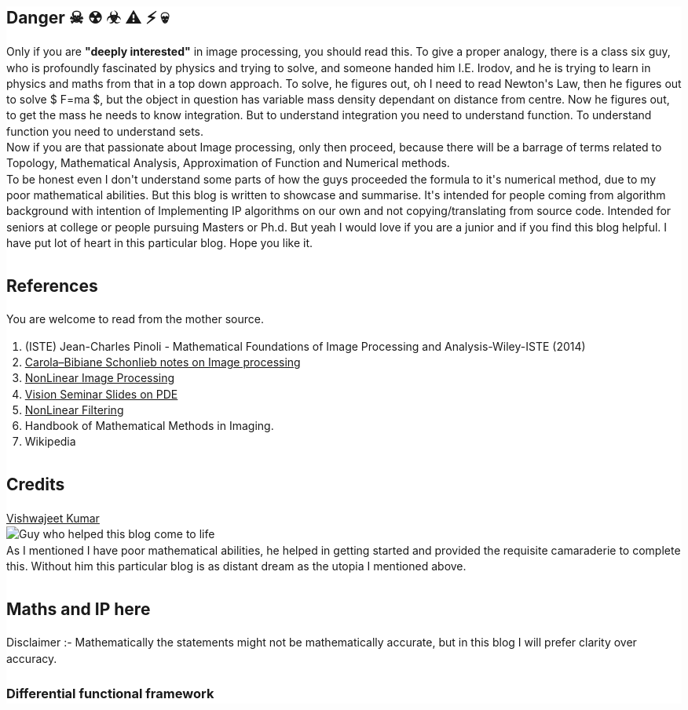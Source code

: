 ## Danger ☠ ☢ ☣ ⚠ ⚡ 💀

Only if you are **"deeply interested"** in image processing, you should read this. To give a proper analogy, there is a class six guy, who is profoundly fascinated by physics and trying to solve, and someone handed him I.E. Irodov, and he is trying to learn in physics and maths from that in a top down approach. To solve, he figures out, oh I need to read Newton's Law, then he figures out to solve $ F=ma $, but the object in question has variable mass density dependant on distance from centre. Now he figures out, to get the mass he needs to know integration. But to understand integration you need to understand function. To understand function you need to understand sets.  
Now if you are that passionate about Image processing, only then proceed, because there will be a barrage of terms related to Topology, Mathematical Analysis, Approximation of Function and Numerical methods.  
To be honest even I don't understand some parts of how the guys proceeded the formula to it's numerical method, due to my poor mathematical abilities. But this blog is written to showcase and summarise. It's intended for people coming from algorithm background with intention of Implementing IP algorithms on our own and not copying/translating from source code. Intended for seniors at college or people pursuing Masters or Ph.d. But yeah I would love if you are a junior and if you find this blog helpful. I have put lot of heart in this particular blog. Hope you like it. 

## References

You are welcome to read from the mother source.

1. (ISTE) Jean-Charles Pinoli - Mathematical Foundations of Image Processing and Analysis-Wiley-ISTE (2014)
2. [Carola–Bibiane Schonlieb notes on Image processing](https://www.damtp.cam.ac.uk/user/cbs31/Teaching_files/PDEImageLectureNotesLent2014.pdf)
3. [NonLinear Image Processing](http://helper.ipam.ucla.edu/publications/gss2013/gss2013_11351.pdf)
4. [Vision Seminar Slides on PDE](https://www.lri.fr/~gcharpia/VisionSeminar/slides/2014-04-02-kornprobst-vist.pdf)
5. [NonLinear Filtering](https://vision.in.tum.de/_media/teaching/ws2011/vmcv2011/variational_methods2.pdf)
6. Handbook of Mathematical Methods in Imaging.
7. Wikipedia

## Credits

[Vishwajeet Kumar](https://www.linkedin.com/in/vishwajeet-kumar-4906b013b/)  
![Guy who helped this blog come to life](https://i.imgur.com/8fCORWH.jpg)  
As I mentioned I have poor mathematical abilities, he helped in getting started and provided the requisite camaraderie to complete this. Without him this particular blog is as distant dream as the utopia I mentioned above.

## Maths and IP here

Disclaimer :- Mathematically the statements might not be mathematically accurate, but in this blog I will prefer clarity over accuracy.

### Differential functional framework
